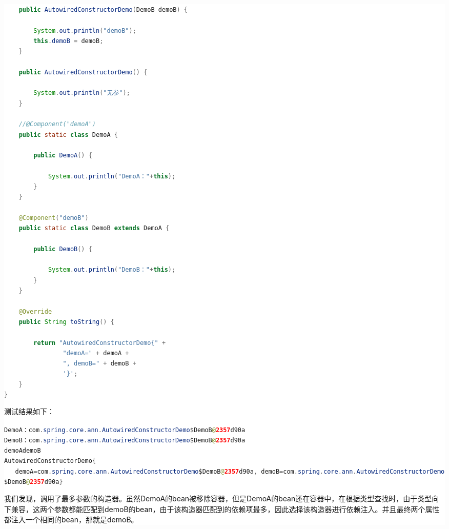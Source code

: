 ```java
    public AutowiredConstructorDemo(DemoB demoB) {
   
        System.out.println("demoB");
        this.demoB = demoB;
    }

    public AutowiredConstructorDemo() {
   
        System.out.println("无参");
    }

    //@Component("demoA")
    public static class DemoA {
   
        public DemoA() {
   
            System.out.println("DemoA："+this);
        }
    }

    @Component("demoB")
    public static class DemoB extends DemoA {
   
        public DemoB() {
   
            System.out.println("DemoB："+this);
        }
    }

    @Override
    public String toString() {
   
        return "AutowiredConstructorDemo{" +
                "demoA=" + demoA +
                ", demoB=" + demoB +
                '}';
    }
}
```

测试结果如下：

```java
DemoA：com.spring.core.ann.AutowiredConstructorDemo$DemoB@2357d90a
DemoB：com.spring.core.ann.AutowiredConstructorDemo$DemoB@2357d90a
demoAdemoB
AutowiredConstructorDemo{
   demoA=com.spring.core.ann.AutowiredConstructorDemo$DemoB@2357d90a, demoB=com.spring.core.ann.AutowiredConstructorDemo$DemoB@2357d90a}
```

我们发现，调用了最多参数的构造器。虽然DemoA的bean被移除容器，但是DemoA的bean还在容器中，在根据类型查找时，由于类型向下兼容，这两个参数都能匹配到demoB的bean，由于该构造器匹配到的依赖项最多，因此选择该构造器进行依赖注入。并且最终两个属性都注入一个相同的bean，那就是demoB。
